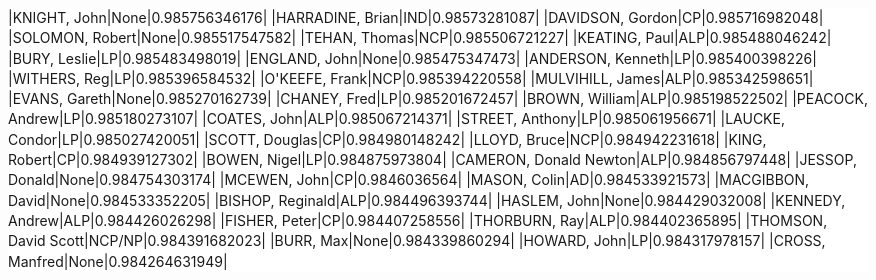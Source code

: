 |KNIGHT, John|None|0.985756346176|
|HARRADINE, Brian|IND|0.98573281087|
|DAVIDSON, Gordon|CP|0.985716982048|
|SOLOMON, Robert|None|0.985517547582|
|TEHAN, Thomas|NCP|0.985506721227|
|KEATING, Paul|ALP|0.985488046242|
|BURY, Leslie|LP|0.985483498019|
|ENGLAND, John|None|0.985475347473|
|ANDERSON, Kenneth|LP|0.985400398226|
|WITHERS, Reg|LP|0.985396584532|
|O'KEEFE, Frank|NCP|0.985394220558|
|MULVIHILL, James|ALP|0.985342598651|
|EVANS, Gareth|None|0.985270162739|
|CHANEY, Fred|LP|0.985201672457|
|BROWN, William|ALP|0.985198522502|
|PEACOCK, Andrew|LP|0.985180273107|
|COATES, John|ALP|0.985067214371|
|STREET, Anthony|LP|0.985061956671|
|LAUCKE, Condor|LP|0.985027420051|
|SCOTT, Douglas|CP|0.984980148242|
|LLOYD, Bruce|NCP|0.984942231618|
|KING, Robert|CP|0.984939127302|
|BOWEN, Nigel|LP|0.984875973804|
|CAMERON, Donald Newton|ALP|0.984856797448|
|JESSOP, Donald|None|0.984754303174|
|MCEWEN, John|CP|0.9846036564|
|MASON, Colin|AD|0.984533921573|
|MACGIBBON, David|None|0.984533352205|
|BISHOP, Reginald|ALP|0.984496393744|
|HASLEM, John|None|0.984429032008|
|KENNEDY, Andrew|ALP|0.984426026298|
|FISHER, Peter|CP|0.984407258556|
|THORBURN, Ray|ALP|0.984402365895|
|THOMSON, David Scott|NCP/NP|0.984391682023|
|BURR, Max|None|0.984339860294|
|HOWARD, John|LP|0.984317978157|
|CROSS, Manfred|None|0.984264631949|